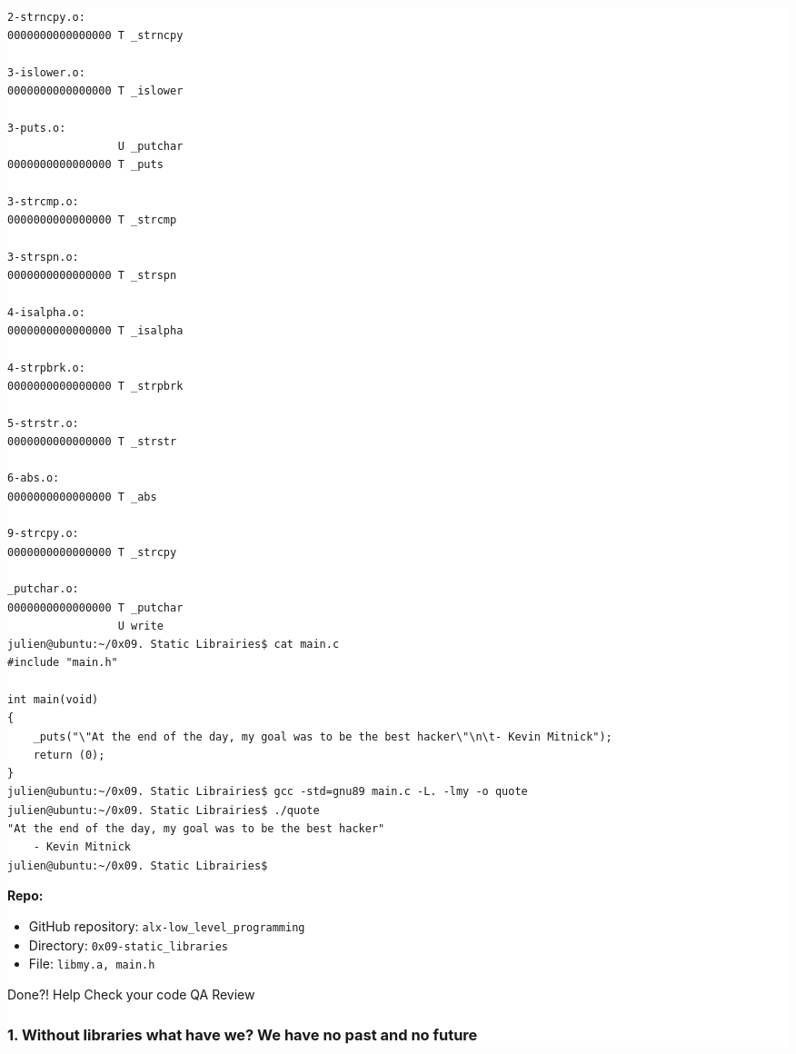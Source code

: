     2-strncpy.o:
    0000000000000000 T _strncpy
    
    3-islower.o:
    0000000000000000 T _islower
    
    3-puts.o:
                     U _putchar
    0000000000000000 T _puts
    
    3-strcmp.o:
    0000000000000000 T _strcmp
    
    3-strspn.o:
    0000000000000000 T _strspn
    
    4-isalpha.o:
    0000000000000000 T _isalpha
    
    4-strpbrk.o:
    0000000000000000 T _strpbrk
    
    5-strstr.o:
    0000000000000000 T _strstr
    
    6-abs.o:
    0000000000000000 T _abs
    
    9-strcpy.o:
    0000000000000000 T _strcpy
    
    _putchar.o:
    0000000000000000 T _putchar
                     U write
    julien@ubuntu:~/0x09. Static Librairies$ cat main.c 
    #include "main.h"
    
    int main(void)
    {
        _puts("\"At the end of the day, my goal was to be the best hacker\"\n\t- Kevin Mitnick");
        return (0);
    }
    julien@ubuntu:~/0x09. Static Librairies$ gcc -std=gnu89 main.c -L. -lmy -o quote
    julien@ubuntu:~/0x09. Static Librairies$ ./quote 
    "At the end of the day, my goal was to be the best hacker"
        - Kevin Mitnick
    julien@ubuntu:~/0x09. Static Librairies$ 
    

**Repo:**

*   GitHub repository: `alx-low_level_programming`
*   Directory: `0x09-static_libraries`
*   File: `libmy.a, main.h`

Done?! Help Check your code QA Review

### 1\. Without libraries what have we? We have no past and no future

